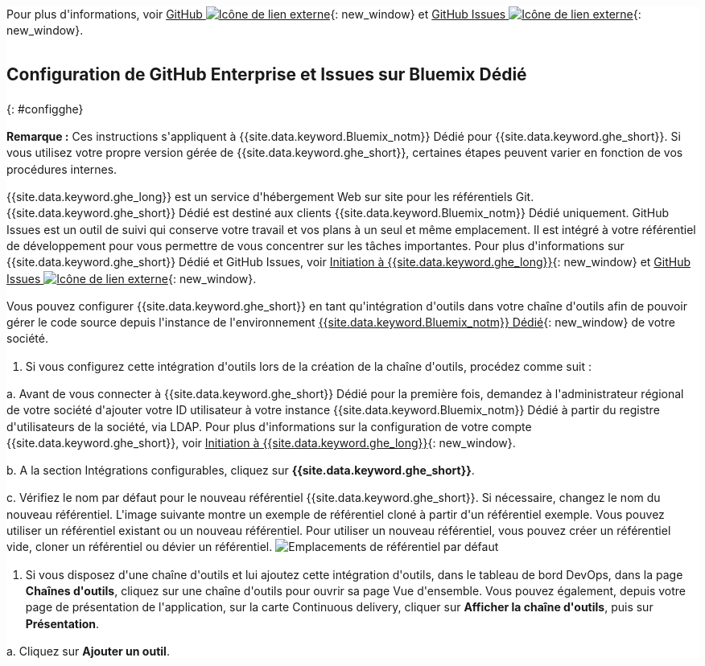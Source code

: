 Pour plus d'informations, voir [GitHub ![Icône de lien externe](../../icons/launch-glyph.svg "External link icon")](https://www.ibm.com/devops/method/content/code/tool_github/){: new_window} et [GitHub Issues ![Icône de lien externe](../../icons/launch-glyph.svg "External link icon")](https://www.ibm.com/devops/method/content/think/tool_github_issues/){: new_window}.


## Configuration de GitHub Enterprise et Issues sur Bluemix Dédié
{: #configghe}

 **Remarque :** Ces instructions s'appliquent à {{site.data.keyword.Bluemix_notm}} Dédié pour {{site.data.keyword.ghe_short}}. Si vous utilisez votre propre version gérée de {{site.data.keyword.ghe_short}}, certaines étapes peuvent varier en fonction de vos procédures internes.

{{site.data.keyword.ghe_long}} est un service d'hébergement Web sur site pour les référentiels Git. {{site.data.keyword.ghe_short}} Dédié est destiné aux clients {{site.data.keyword.Bluemix_notm}} Dédié uniquement. GitHub Issues est un outil de suivi qui conserve votre travail et vos plans à un seul et même emplacement. Il est intégré à votre référentiel de développement pour vous permettre de vous concentrer sur les tâches importantes. Pour plus d'informations sur {{site.data.keyword.ghe_short}} Dédié et GitHub Issues, voir [Initiation à {{site.data.keyword.ghe_long}}](/docs/services/ghededicated/index.html){: new_window} et [GitHub Issues ![Icône de lien externe](../../icons/launch-glyph.svg "External link icon")](https://www.ibm.com/devops/method/content/think/tool_github_issues/){: new_window}.

Vous pouvez configurer {{site.data.keyword.ghe_short}} en tant qu'intégration d'outils dans votre chaîne d'outils afin de pouvoir gérer le code source depuis l'instance de l'environnement [{{site.data.keyword.Bluemix_notm}} Dédié](/docs/dedicated/index.html#dedicated){: new_window} de votre société.

1. Si vous configurez cette intégration d'outils lors de la création de la chaîne d'outils, procédez comme suit :

 a. Avant de vous connecter à {{site.data.keyword.ghe_short}} Dédié pour la première fois, demandez à l'administrateur régional de votre société d'ajouter votre ID utilisateur à votre instance {{site.data.keyword.Bluemix_notm}} Dédié à partir du registre d'utilisateurs de la société, via LDAP. Pour plus d'informations sur la configuration de votre compte {{site.data.keyword.ghe_short}}, voir [Initiation à {{site.data.keyword.ghe_long}}](/docs/services/ghededicated/index.html){: new_window}.

 b. A la section Intégrations configurables, cliquez sur **{{site.data.keyword.ghe_short}}**.    

 c. Vérifiez le nom par défaut pour le nouveau référentiel {{site.data.keyword.ghe_short}}. Si nécessaire, changez le nom du nouveau référentiel. L'image suivante montre un exemple de référentiel cloné à partir d'un référentiel exemple. Vous pouvez utiliser un référentiel existant ou un nouveau référentiel. Pour utiliser un nouveau référentiel, vous pouvez créer un référentiel vide, cloner un référentiel ou dévier un référentiel.
 ![Emplacements de référentiel par défaut](images/toolchain_ghe_config.png)

1. Si vous disposez d'une chaîne d'outils et lui ajoutez cette intégration d'outils, dans le tableau de bord DevOps, dans la page **Chaînes d'outils**, cliquez sur une chaîne d'outils pour ouvrir sa page Vue d'ensemble. Vous pouvez également, depuis votre page de présentation de l'application, sur la carte Continuous delivery, cliquer sur **Afficher la chaîne d'outils**, puis sur **Présentation**.

 a. Cliquez sur **Ajouter un outil**.
